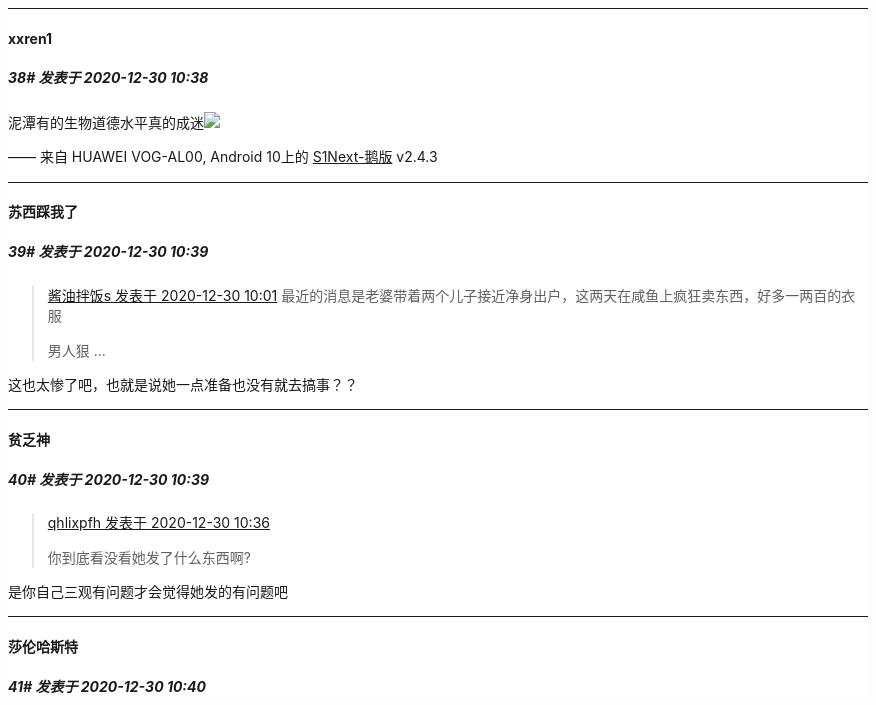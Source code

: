 


*****

####  xxren1  
##### 38#       发表于 2020-12-30 10:38




泥潭有的生物道德水平真的成迷<img src="https://static.saraba1st.com/image/smiley/face2017/049.png" referrerpolicy="no-referrer">

—— 来自 HUAWEI VOG-AL00, Android 10上的 [S1Next-鹅版](https://github.com/ykrank/S1-Next/releases) v2.4.3







*****

####  苏西踩我了  
##### 39#       发表于 2020-12-30 10:39



<blockquote><a href="httphttps://bbs.saraba1st.com/2b/forum.php?mod=redirect&amp;goto=findpost&amp;pid=49885690&amp;ptid=1980278" target="_blank">酱油拌饭s 发表于 2020-12-30 10:01</a>
最近的消息是老婆带着两个儿子接近净身出户，这两天在咸鱼上疯狂卖东西，好多一两百的衣服

男人狠 ...</blockquote>
这也太惨了吧，也就是说她一点准备也没有就去搞事？？







*****

####  贫乏神  
##### 40#       发表于 2020-12-30 10:39



<blockquote><a href="httphttps://bbs.saraba1st.com/2b/forum.php?mod=redirect&amp;goto=findpost&amp;pid=49886037&amp;ptid=1980278" target="_blank">qhlixpfh 发表于 2020-12-30 10:36</a>

你到底看没看她发了什么东西啊?</blockquote>
是你自己三观有问题才会觉得她发的有问题吧







*****

####  莎伦哈斯特  
##### 41#       发表于 2020-12-30 10:40

